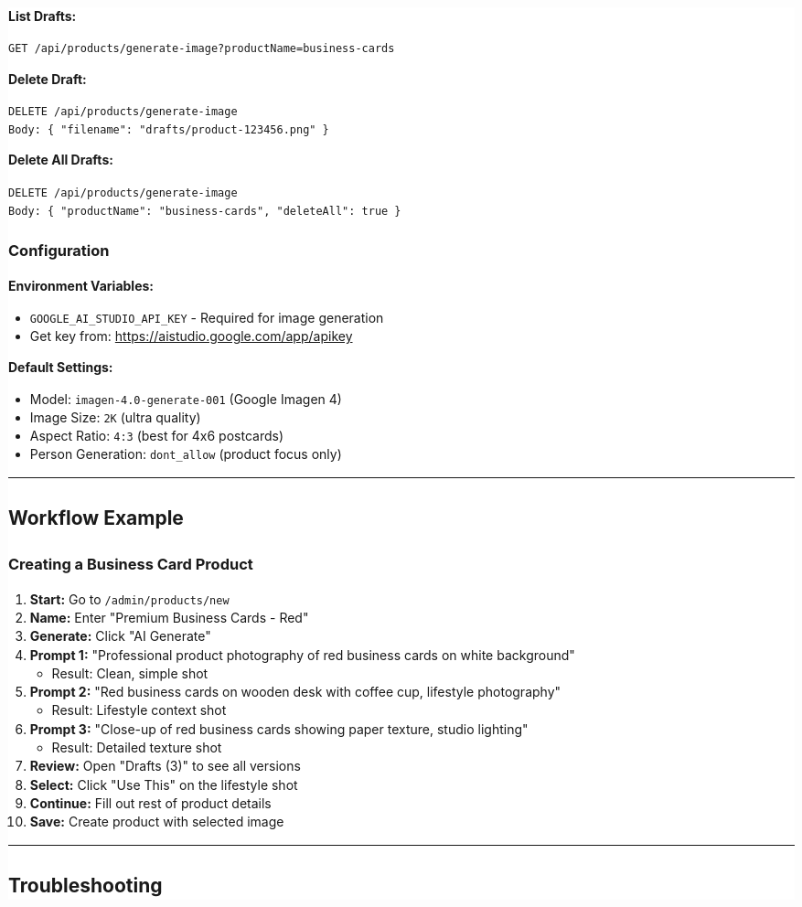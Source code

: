 **List Drafts:**

```
GET /api/products/generate-image?productName=business-cards
```

**Delete Draft:**

```
DELETE /api/products/generate-image
Body: { "filename": "drafts/product-123456.png" }
```

**Delete All Drafts:**

```
DELETE /api/products/generate-image
Body: { "productName": "business-cards", "deleteAll": true }
```

### Configuration

**Environment Variables:**

- `GOOGLE_AI_STUDIO_API_KEY` - Required for image generation
- Get key from: https://aistudio.google.com/app/apikey

**Default Settings:**

- Model: `imagen-4.0-generate-001` (Google Imagen 4)
- Image Size: `2K` (ultra quality)
- Aspect Ratio: `4:3` (best for 4x6 postcards)
- Person Generation: `dont_allow` (product focus only)

---

## Workflow Example

### Creating a Business Card Product

1. **Start:** Go to `/admin/products/new`
2. **Name:** Enter "Premium Business Cards - Red"
3. **Generate:** Click "AI Generate"
4. **Prompt 1:** "Professional product photography of red business cards on white background"
   - Result: Clean, simple shot
5. **Prompt 2:** "Red business cards on wooden desk with coffee cup, lifestyle photography"
   - Result: Lifestyle context shot
6. **Prompt 3:** "Close-up of red business cards showing paper texture, studio lighting"
   - Result: Detailed texture shot
7. **Review:** Open "Drafts (3)" to see all versions
8. **Select:** Click "Use This" on the lifestyle shot
9. **Continue:** Fill out rest of product details
10. **Save:** Create product with selected image

---

## Troubleshooting
